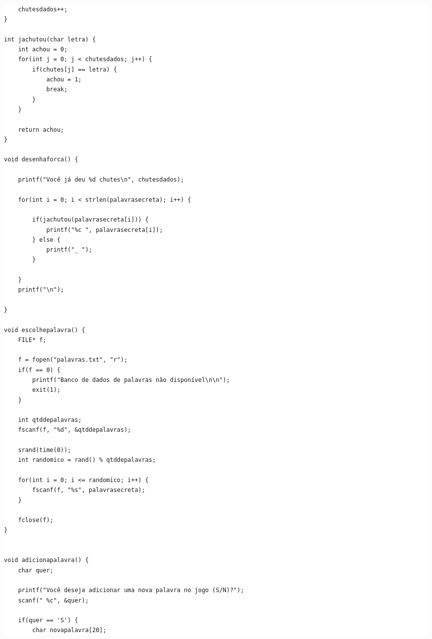 ```
    chutesdados++;
}

int jachutou(char letra) {
    int achou = 0;
    for(int j = 0; j < chutesdados; j++) {
        if(chutes[j] == letra) {
            achou = 1;
            break;
        }
    }

    return achou;
}

void desenhaforca() {

    printf("Você já deu %d chutes\n", chutesdados);

    for(int i = 0; i < strlen(palavrasecreta); i++) {

        if(jachutou(palavrasecreta[i])) {
            printf("%c ", palavrasecreta[i]);
        } else {
            printf("_ ");
        }

    }
    printf("\n");

}

void escolhepalavra() {
    FILE* f;

    f = fopen("palavras.txt", "r");
    if(f == 0) {
        printf("Banco de dados de palavras não disponível\n\n");
        exit(1);
    }

    int qtddepalavras;
    fscanf(f, "%d", &qtddepalavras);

    srand(time(0));
    int randomico = rand() % qtddepalavras;

    for(int i = 0; i <= randomico; i++) {
        fscanf(f, "%s", palavrasecreta);
    }

    fclose(f);
}


void adicionapalavra() {
    char quer;

    printf("Você deseja adicionar uma nova palavra no jogo (S/N)?");
    scanf(" %c", &quer);

    if(quer == 'S') {
        char novapalavra[20];
```